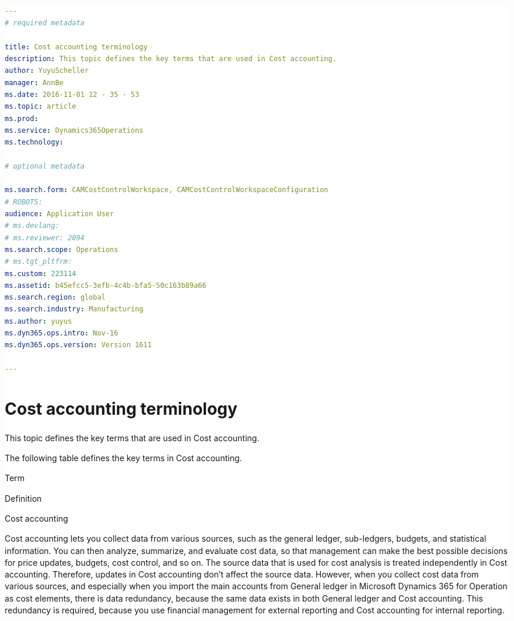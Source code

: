 ```yaml
---
# required metadata

title: Cost accounting terminology
description: This topic defines the key terms that are used in Cost accounting.
author: YuyuScheller
manager: AnnBe
ms.date: 2016-11-01 12 - 35 - 53
ms.topic: article
ms.prod: 
ms.service: Dynamics365Operations
ms.technology: 

# optional metadata

ms.search.form: CAMCostControlWorkspace, CAMCostControlWorkspaceConfiguration
# ROBOTS: 
audience: Application User
# ms.devlang: 
# ms.reviewer: 2094
ms.search.scope: Operations
# ms.tgt_pltfrm: 
ms.custom: 223114
ms.assetid: b45efcc5-3efb-4c4b-bfa5-50c163b89a66
ms.search.region: global
ms.search.industry: Manufacturing
ms.author: yuyus
ms.dyn365.ops.intro: Nov-16
ms.dyn365.ops.version: Version 1611

---
```


# Cost accounting terminology

This topic defines the key terms that are used in Cost accounting.

The following table defines the key terms in Cost accounting.

Term

Definition

Cost accounting

Cost accounting lets you collect data from various sources, such as the general ledger, sub-ledgers, budgets, and statistical information. You can then analyze, summarize, and evaluate cost data, so that management can make the best possible decisions for price updates, budgets, cost control, and so on. The source data that is used for cost analysis is treated independently in Cost accounting. Therefore, updates in Cost accounting don’t affect the source data. However, when you collect cost data from various sources, and especially when you import the main accounts from General ledger in Microsoft Dynamics 365 for Operation as cost elements, there is data redundancy, because the same data exists in both General ledger and Cost accounting. This redundancy is required, because you use financial management for external reporting and Cost accounting for internal reporting.
